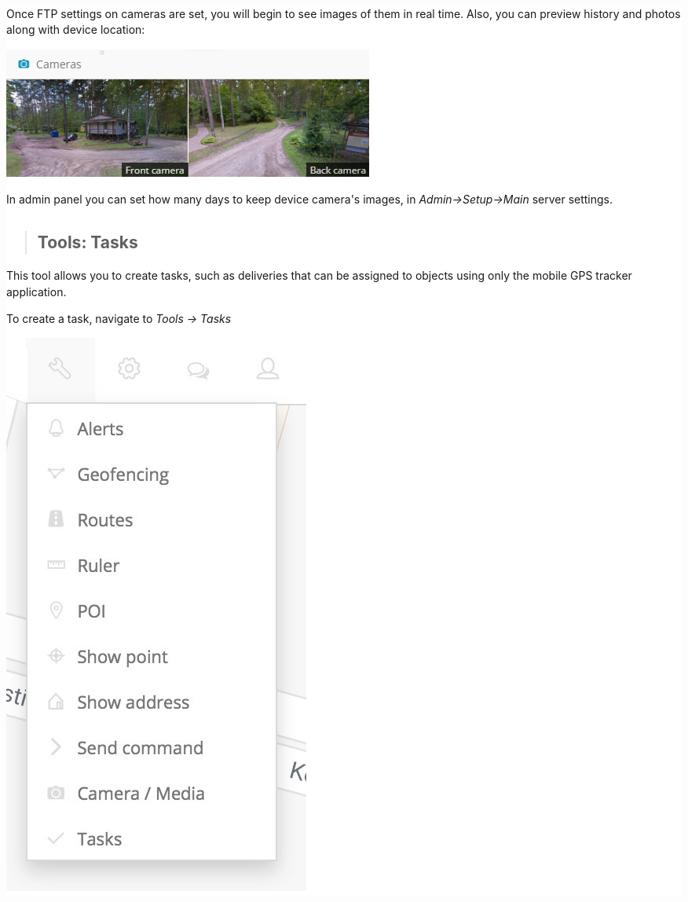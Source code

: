 Once FTP settings on cameras are set, you will begin to see images of them in real time. Also, you can preview history and photos along with device location:

<img src="_image/camerasvues.png" alt="camerasvues" width="auto">

In admin panel you can set how many days to keep device camera's images, in *Admin->Setup->Main* server settings.


>## Tools: Tasks

This tool allows you to create tasks, such as deliveries that can be assigned to objects using only the mobile GPS tracker application.

To create a task, navigate to *Tools -> Tasks*

<img src="_image/outilstaches.jpg" alt="outilstaches" width="auto">
